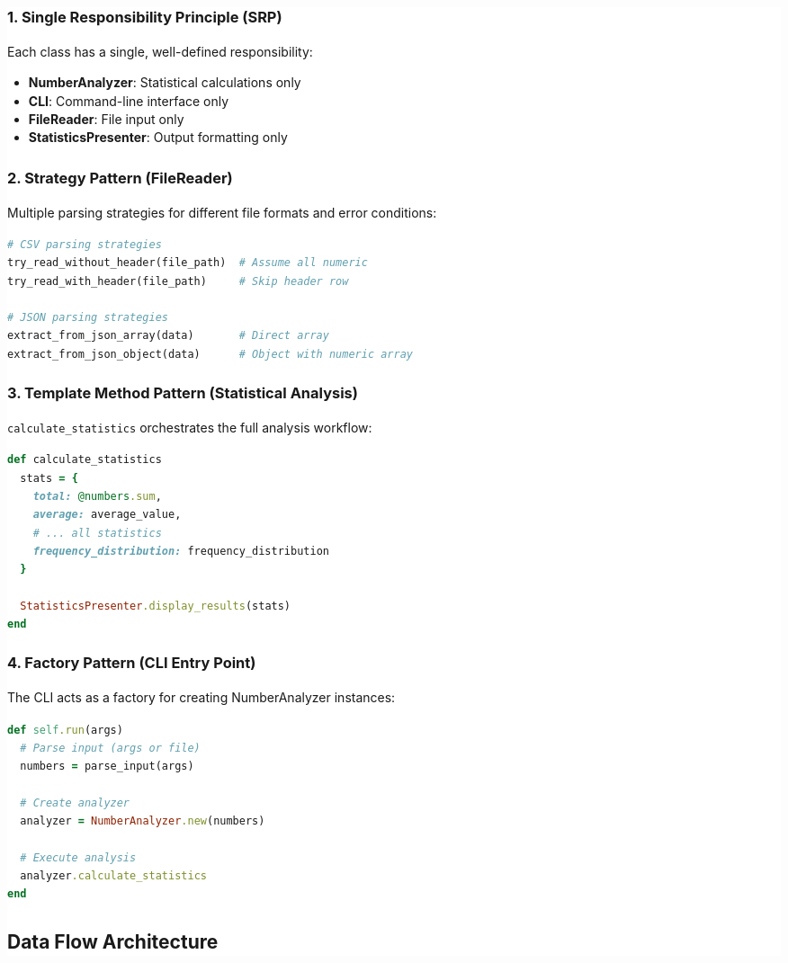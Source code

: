 ### 1. Single Responsibility Principle (SRP)
Each class has a single, well-defined responsibility:
- **NumberAnalyzer**: Statistical calculations only
- **CLI**: Command-line interface only  
- **FileReader**: File input only
- **StatisticsPresenter**: Output formatting only

### 2. Strategy Pattern (FileReader)
Multiple parsing strategies for different file formats and error conditions:
```ruby
# CSV parsing strategies
try_read_without_header(file_path)  # Assume all numeric
try_read_with_header(file_path)     # Skip header row

# JSON parsing strategies  
extract_from_json_array(data)       # Direct array
extract_from_json_object(data)      # Object with numeric array
```

### 3. Template Method Pattern (Statistical Analysis)
`calculate_statistics` orchestrates the full analysis workflow:
```ruby
def calculate_statistics
  stats = {
    total: @numbers.sum,
    average: average_value,
    # ... all statistics
    frequency_distribution: frequency_distribution
  }
  
  StatisticsPresenter.display_results(stats)
end
```

### 4. Factory Pattern (CLI Entry Point)
The CLI acts as a factory for creating NumberAnalyzer instances:
```ruby
def self.run(args)
  # Parse input (args or file)
  numbers = parse_input(args)
  
  # Create analyzer
  analyzer = NumberAnalyzer.new(numbers)
  
  # Execute analysis
  analyzer.calculate_statistics
end
```

## Data Flow Architecture
